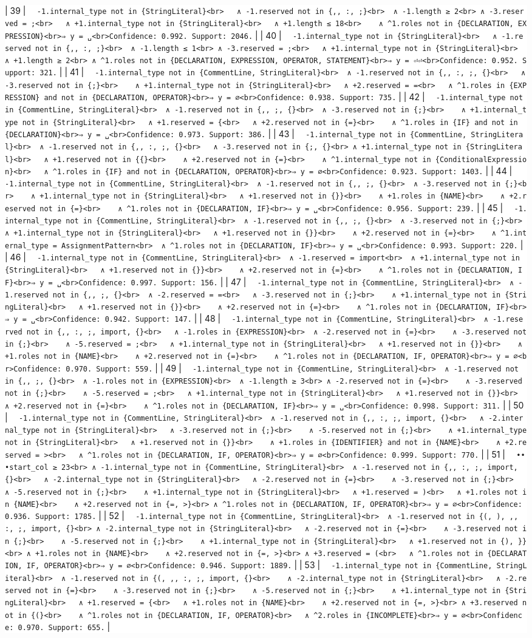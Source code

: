 | 39 | `  -1.internal_type not in {StringLiteral}<br>	∧ -1.reserved not in {,, :, ;}<br>	∧ -1.length ≥ 2<br>	∧ -3.reserved = ;<br>	∧ +1.internal_type not in {StringLiteral}<br>	∧ +1.length ≤ 18<br>	∧ ^1.roles not in {DECLARATION, EXPRESSION}<br>⇒ y = ␣<br>Confidence: 0.992. Support: 2046.` |
| 40 | `  -1.internal_type not in {StringLiteral}<br>	∧ -1.reserved not in {,, :, ;}<br>	∧ -1.length ≤ 1<br>	∧ -3.reserved = ;<br>	∧ +1.internal_type not in {StringLiteral}<br>	∧ +1.length ≥ 2<br>	∧ ^1.roles not in {DECLARATION, EXPRESSION, OPERATOR, STATEMENT}<br>⇒ y = ⏎⏎<br>Confidence: 0.952. Support: 321.` |
| 41 | `  -1.internal_type not in {CommentLine, StringLiteral}<br>	∧ -1.reserved not in {,, :, ;, {}<br>	∧ -3.reserved not in {;}<br>	∧ +1.internal_type not in {StringLiteral}<br>	∧ +2.reserved = =<br>	∧ ^1.roles in {EXPRESSION} and not in {DECLARATION, OPERATOR}<br>⇒ y = ∅<br>Confidence: 0.938. Support: 735.` |
| 42 | `  -1.internal_type not in {CommentLine, StringLiteral}<br>	∧ -1.reserved not in {,, ;, {}<br>	∧ -3.reserved not in {;}<br>	∧ +1.internal_type not in {StringLiteral}<br>	∧ +1.reserved = {<br>	∧ +2.reserved not in {=}<br>	∧ ^1.roles in {IF} and not in {DECLARATION}<br>⇒ y = ␣<br>Confidence: 0.973. Support: 386.` |
| 43 | `  -1.internal_type not in {CommentLine, StringLiteral}<br>	∧ -1.reserved not in {,, :, ;, {}<br>	∧ -3.reserved not in {;, {}<br>	∧ +1.internal_type not in {StringLiteral}<br>	∧ +1.reserved not in {{}<br>	∧ +2.reserved not in {=}<br>	∧ ^1.internal_type not in {ConditionalExpression}<br>	∧ ^1.roles in {IF} and not in {DECLARATION, OPERATOR}<br>⇒ y = ∅<br>Confidence: 0.923. Support: 1403.` |
| 44 | `  -1.internal_type not in {CommentLine, StringLiteral}<br>	∧ -1.reserved not in {,, ;, {}<br>	∧ -3.reserved not in {;}<br>	∧ +1.internal_type not in {StringLiteral}<br>	∧ +1.reserved not in {}}<br>	∧ +1.roles in {NAME}<br>	∧ +2.reserved not in {=}<br>	∧ ^1.roles not in {DECLARATION, IF}<br>⇒ y = ␣<br>Confidence: 0.956. Support: 239.` |
| 45 | `  -1.internal_type not in {CommentLine, StringLiteral}<br>	∧ -1.reserved not in {,, ;, {}<br>	∧ -3.reserved not in {;}<br>	∧ +1.internal_type not in {StringLiteral}<br>	∧ +1.reserved not in {}}<br>	∧ +2.reserved not in {=}<br>	∧ ^1.internal_type = AssignmentPattern<br>	∧ ^1.roles not in {DECLARATION, IF}<br>⇒ y = ␣<br>Confidence: 0.993. Support: 220.` |
| 46 | `  -1.internal_type not in {CommentLine, StringLiteral}<br>	∧ -1.reserved = import<br>	∧ +1.internal_type not in {StringLiteral}<br>	∧ +1.reserved not in {}}<br>	∧ +2.reserved not in {=}<br>	∧ ^1.roles not in {DECLARATION, IF}<br>⇒ y = ␣<br>Confidence: 0.997. Support: 156.` |
| 47 | `  -1.internal_type not in {CommentLine, StringLiteral}<br>	∧ -1.reserved not in {,, ;, {}<br>	∧ -2.reserved = =<br>	∧ -3.reserved not in {;}<br>	∧ +1.internal_type not in {StringLiteral}<br>	∧ +1.reserved not in {}}<br>	∧ +2.reserved not in {=}<br>	∧ ^1.roles not in {DECLARATION, IF}<br>⇒ y = ␣<br>Confidence: 0.942. Support: 147.` |
| 48 | `  -1.internal_type not in {CommentLine, StringLiteral}<br>	∧ -1.reserved not in {,, :, ;, import, {}<br>	∧ -1.roles in {EXPRESSION}<br>	∧ -2.reserved not in {=}<br>	∧ -3.reserved not in {;}<br>	∧ -5.reserved = ;<br>	∧ +1.internal_type not in {StringLiteral}<br>	∧ +1.reserved not in {}}<br>	∧ +1.roles not in {NAME}<br>	∧ +2.reserved not in {=}<br>	∧ ^1.roles not in {DECLARATION, IF, OPERATOR}<br>⇒ y = ∅<br>Confidence: 0.970. Support: 559.` |
| 49 | `  -1.internal_type not in {CommentLine, StringLiteral}<br>	∧ -1.reserved not in {,, ;, {}<br>	∧ -1.roles not in {EXPRESSION}<br>	∧ -1.length ≥ 3<br>	∧ -2.reserved not in {=}<br>	∧ -3.reserved not in {;}<br>	∧ -5.reserved = ;<br>	∧ +1.internal_type not in {StringLiteral}<br>	∧ +1.reserved not in {}}<br>	∧ +2.reserved not in {=}<br>	∧ ^1.roles not in {DECLARATION, IF}<br>⇒ y = ␣<br>Confidence: 0.998. Support: 311.` |
| 50 | `  -1.internal_type not in {CommentLine, StringLiteral}<br>	∧ -1.reserved not in {,, :, ;, import, {}<br>	∧ -2.internal_type not in {StringLiteral}<br>	∧ -3.reserved not in {;}<br>	∧ -5.reserved not in {;}<br>	∧ +1.internal_type not in {StringLiteral}<br>	∧ +1.reserved not in {}}<br>	∧ +1.roles in {IDENTIFIER} and not in {NAME}<br>	∧ +2.reserved = ><br>	∧ ^1.roles not in {DECLARATION, IF, OPERATOR}<br>⇒ y = ∅<br>Confidence: 0.999. Support: 770.` |
| 51 | `  •••start_col ≥ 23<br>	∧ -1.internal_type not in {CommentLine, StringLiteral}<br>	∧ -1.reserved not in {,, :, ;, import, {}<br>	∧ -2.internal_type not in {StringLiteral}<br>	∧ -2.reserved not in {=}<br>	∧ -3.reserved not in {;}<br>	∧ -5.reserved not in {;}<br>	∧ +1.internal_type not in {StringLiteral}<br>	∧ +1.reserved = )<br>	∧ +1.roles not in {NAME}<br>	∧ +2.reserved not in {=, >}<br>	∧ ^1.roles not in {DECLARATION, IF, OPERATOR}<br>⇒ y = ∅<br>Confidence: 0.936. Support: 1785.` |
| 52 | `  -1.internal_type not in {CommentLine, StringLiteral}<br>	∧ -1.reserved not in {(, ), ,, :, ;, import, {}<br>	∧ -2.internal_type not in {StringLiteral}<br>	∧ -2.reserved not in {=}<br>	∧ -3.reserved not in {;}<br>	∧ -5.reserved not in {;}<br>	∧ +1.internal_type not in {StringLiteral}<br>	∧ +1.reserved not in {), }}<br>	∧ +1.roles not in {NAME}<br>	∧ +2.reserved not in {=, >}<br>	∧ +3.reserved = (<br>	∧ ^1.roles not in {DECLARATION, IF, OPERATOR}<br>⇒ y = ∅<br>Confidence: 0.946. Support: 1889.` |
| 53 | `  -1.internal_type not in {CommentLine, StringLiteral}<br>	∧ -1.reserved not in {(, ,, :, ;, import, {}<br>	∧ -2.internal_type not in {StringLiteral}<br>	∧ -2.reserved not in {=}<br>	∧ -3.reserved not in {;}<br>	∧ -5.reserved not in {;}<br>	∧ +1.internal_type not in {StringLiteral}<br>	∧ +1.reserved = {<br>	∧ +1.roles not in {NAME}<br>	∧ +2.reserved not in {=, >}<br>	∧ +3.reserved not in {(}<br>	∧ ^1.roles not in {DECLARATION, IF, OPERATOR}<br>	∧ ^2.roles in {INCOMPLETE}<br>⇒ y = ∅<br>Confidence: 0.970. Support: 655.` |